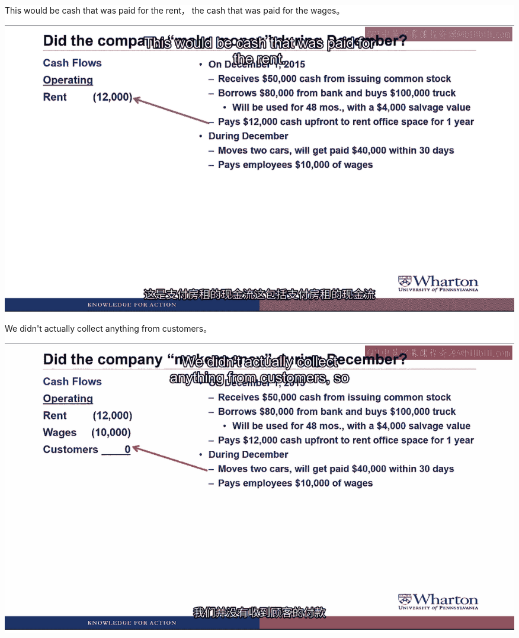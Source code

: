 This would be cash that was paid for the rent， the cash that was paid for the wages。

![](img/8472a8df96f1cc59ef2626321815f2df_43.png)

We didn't actually collect anything from customers。

![](img/8472a8df96f1cc59ef2626321815f2df_45.png)
